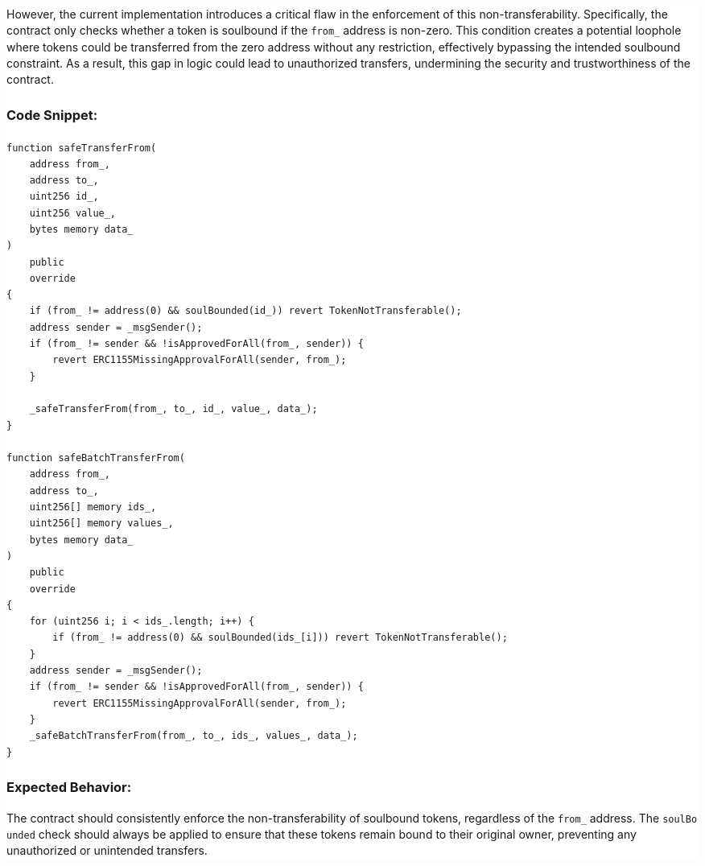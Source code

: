 However, the current implementation introduces a critical flaw in the enforcement of this non-transferability. Specifically, the contract only checks whether a token is soulbound if the `from_` address is non-zero. This condition creates a potential loophole where tokens could be transferred from the zero address without any restriction, effectively bypassing the intended soulbound constraint. As a result, this gap in logic could lead to unauthorized transfers, undermining the security and trustworthiness of the contract.

### **Code Snippet:**

```solidity
function safeTransferFrom(
    address from_,
    address to_,
    uint256 id_,
    uint256 value_,
    bytes memory data_
)
    public
    override
{
    if (from_ != address(0) && soulBounded(id_)) revert TokenNotTransferable();
    address sender = _msgSender();
    if (from_ != sender && !isApprovedForAll(from_, sender)) {
        revert ERC1155MissingApprovalForAll(sender, from_);
    }

    _safeTransferFrom(from_, to_, id_, value_, data_);
}

function safeBatchTransferFrom(
    address from_,
    address to_,
    uint256[] memory ids_,
    uint256[] memory values_,
    bytes memory data_
)
    public
    override
{
    for (uint256 i; i < ids_.length; i++) {
        if (from_ != address(0) && soulBounded(ids_[i])) revert TokenNotTransferable();
    }
    address sender = _msgSender();
    if (from_ != sender && !isApprovedForAll(from_, sender)) {
        revert ERC1155MissingApprovalForAll(sender, from_);
    }
    _safeBatchTransferFrom(from_, to_, ids_, values_, data_);
}
```

### **Expected Behavior:**
The contract should consistently enforce the non-transferability of soulbound tokens, regardless of the `from_` address. The `soulBounded` check should always be applied to ensure that these tokens remain bound to their original owner, preventing any unauthorized or unintended transfers.
